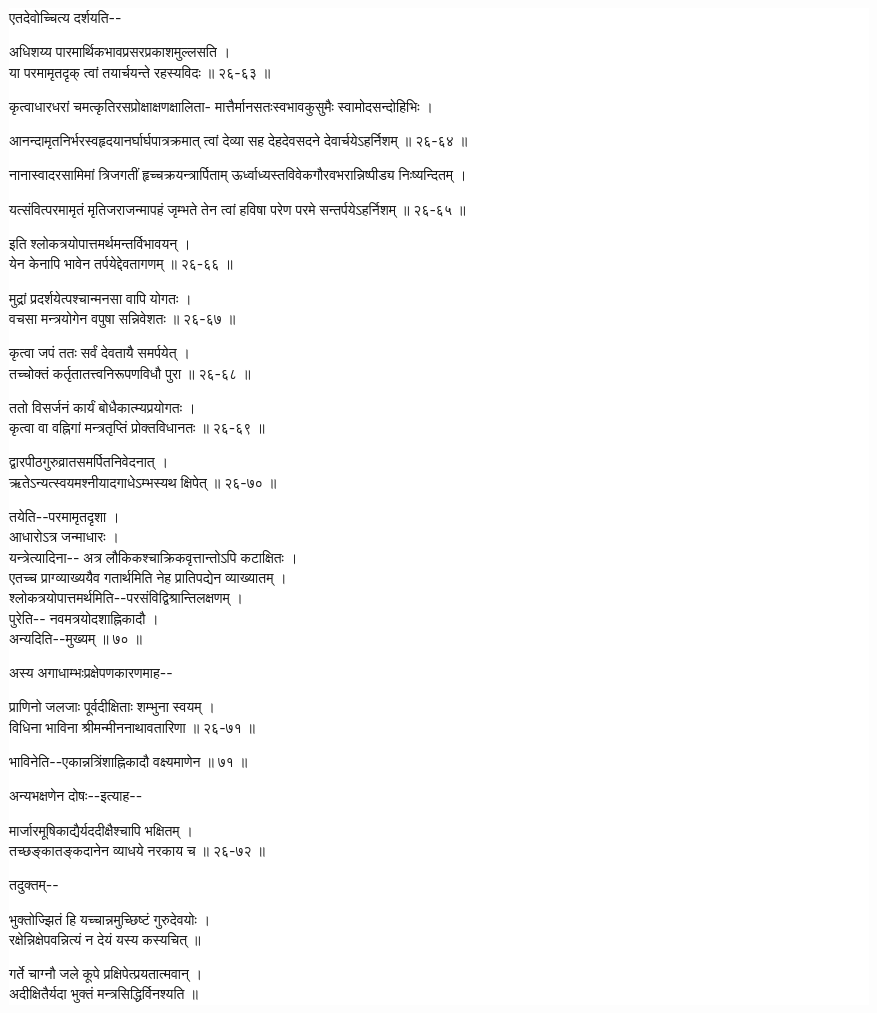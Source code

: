 
एतदेवोच्चित्य दर्शयति--  


अधिशय्य पारमार्थिकभावप्रसरप्रकाशमुल्लसति ।  
या परमामृतदृक् त्वां तयार्चयन्ते रहस्यविदः ॥ २६-६३ ॥  


कृत्वाधारधरां चमत्कृतिरसप्रोक्षाक्षणक्षालिता- मात्तैर्मानसतःस्वभावकुसुमैः स्वामोदसन्दोहिभिः ।   

आनन्दामृतनिर्भरस्वहृदयानर्घार्घपात्रक्रमात् त्वां देव्या सह देहदेवसदने देवार्चयेऽहर्निशम् ॥ २६-६४ ॥  

नानास्वादरसामिमां त्रिजगतीं हृच्चक्रयन्त्रार्पिताम् ऊर्ध्वाध्यस्तविवेकगौरवभरान्निष्पीड्य निःष्यन्दितम् ।  

यत्संवित्परमामृतं मृतिजराजन्मापहं जृम्भते तेन त्वां हविषा परेण परमे सन्तर्पयेऽहर्निशम् ॥ २६-६५ ॥  

इति श्लोकत्रयोपात्तमर्थमन्तर्विभावयन् ।  
येन केनापि भावेन तर्पयेद्देवतागणम् ॥ २६-६६ ॥  

मुद्रां प्रदर्शयेत्पश्चान्मनसा वापि योगतः ।  
वचसा मन्त्रयोगेन वपुषा सन्निवेशतः ॥ २६-६७ ॥  

कृत्वा जपं ततः सर्वं देवतायै समर्पयेत् ।  
तच्चोक्तं कर्तृतातत्त्वनिरूपणविधौ पुरा ॥ २६-६८ ॥  

ततो विसर्जनं कार्यं बोधैकात्म्यप्रयोगतः ।  
कृत्वा वा वह्निगां मन्त्रतृप्तिं प्रोक्तविधानतः ॥ २६-६९ ॥  

द्वारपीठगुरुव्रातसमर्पितनिवेदनात् ।  
ऋतेऽन्यत्स्वयमश्नीयादगाधेऽम्भस्यथ क्षिपेत् ॥ २६-७० ॥  


तयेति--परमामृतदृशा ।  
आधारोऽत्र जन्माधारः ।  
यन्त्रेत्यादिना-- अत्र लौकिकश्चाक्रिकवृत्तान्तोऽपि कटाक्षितः ।  
एतच्च प्राग्व्याख्ययैव गतार्थमिति नेह प्रातिपद्येन व्याख्यातम् ।  
श्लोकत्रयोपात्तमर्थमिति--परसंविद्विश्रान्तिलक्षणम् ।  
पुरेति-- नवमत्रयोदशाह्निकादौ ।  
अन्यदिति--मुख्यम् ॥ ७० ॥  

अस्य अगाधाम्भःप्रक्षेपणकारणमाह--  


प्राणिनो जलजाः पूर्वदीक्षिताः शम्भुना स्वयम् ।  
विधिना भाविना श्रीमन्मीननाथावतारिणा ॥ २६-७१ ॥  


भाविनेति--एकान्नत्रिंशाह्निकादौ वक्ष्यमाणेन ॥ ७१ ॥  

अन्यभक्षणेन दोषः--इत्याह--  


मार्जारमूषिकाद्यैर्यददीक्षैश्चापि भक्षितम् ।  
तच्छङ्कातङ्कदानेन व्याधये नरकाय च ॥ २६-७२ ॥  


तदुक्तम्--   

भुक्तोज्झितं हि यच्चान्नमुच्छिष्टं गुरुदेवयोः ।  
रक्षेन्निक्षेपवन्नित्यं न देयं यस्य कस्यचित् ॥  

गर्ते चाग्नौ जले कूपे प्रक्षिपेत्प्रयतात्मवान् ।  
अदीक्षितैर्यदा भुक्तं मन्त्रसिद्धिर्विनश्यति ॥  
